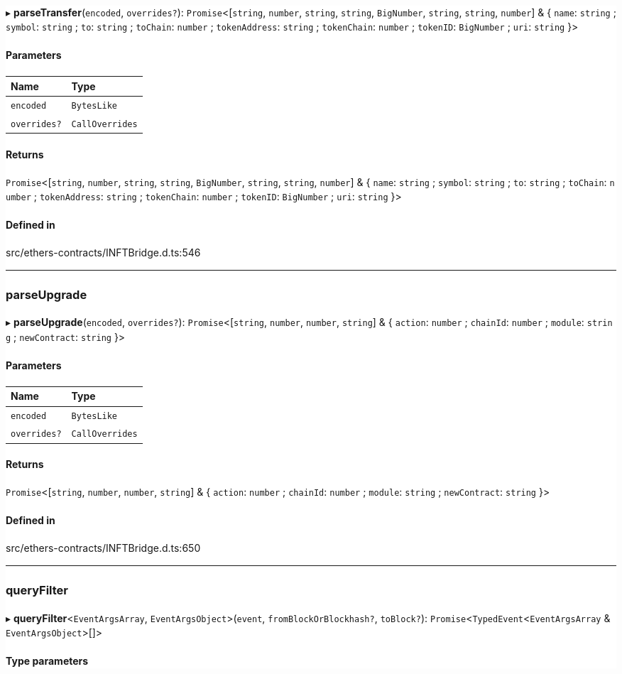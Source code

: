 ▸ **parseTransfer**(`encoded`, `overrides?`): `Promise`<[`string`, `number`, `string`, `string`, `BigNumber`, `string`, `string`, `number`] & { `name`: `string` ; `symbol`: `string` ; `to`: `string` ; `toChain`: `number` ; `tokenAddress`: `string` ; `tokenChain`: `number` ; `tokenID`: `BigNumber` ; `uri`: `string`  }\>

#### Parameters

| Name | Type |
| :------ | :------ |
| `encoded` | `BytesLike` |
| `overrides?` | `CallOverrides` |

#### Returns

`Promise`<[`string`, `number`, `string`, `string`, `BigNumber`, `string`, `string`, `number`] & { `name`: `string` ; `symbol`: `string` ; `to`: `string` ; `toChain`: `number` ; `tokenAddress`: `string` ; `tokenChain`: `number` ; `tokenID`: `BigNumber` ; `uri`: `string`  }\>

#### Defined in

src/ethers-contracts/INFTBridge.d.ts:546

___

### parseUpgrade

▸ **parseUpgrade**(`encoded`, `overrides?`): `Promise`<[`string`, `number`, `number`, `string`] & { `action`: `number` ; `chainId`: `number` ; `module`: `string` ; `newContract`: `string`  }\>

#### Parameters

| Name | Type |
| :------ | :------ |
| `encoded` | `BytesLike` |
| `overrides?` | `CallOverrides` |

#### Returns

`Promise`<[`string`, `number`, `number`, `string`] & { `action`: `number` ; `chainId`: `number` ; `module`: `string` ; `newContract`: `string`  }\>

#### Defined in

src/ethers-contracts/INFTBridge.d.ts:650

___

### queryFilter

▸ **queryFilter**<`EventArgsArray`, `EventArgsObject`\>(`event`, `fromBlockOrBlockhash?`, `toBlock?`): `Promise`<`TypedEvent`<`EventArgsArray` & `EventArgsObject`\>[]\>

#### Type parameters
